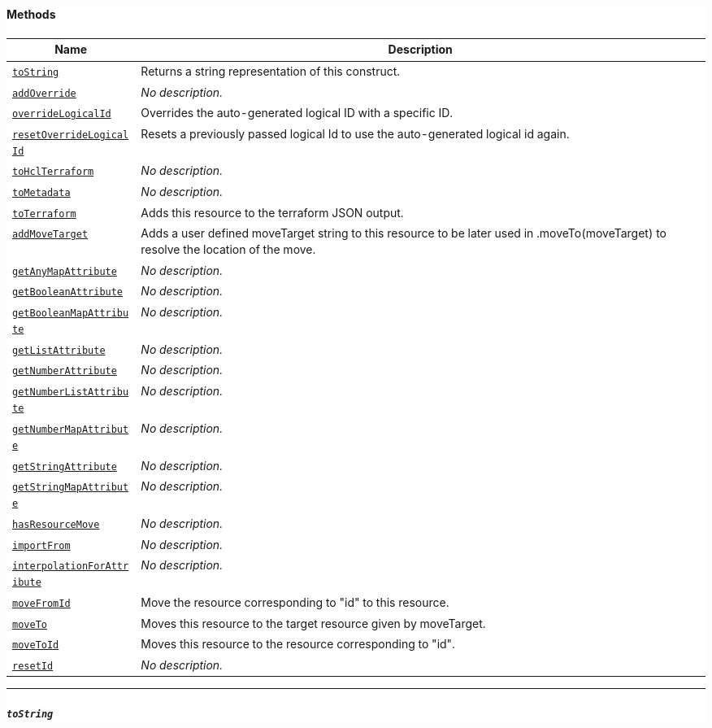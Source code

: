 
#### Methods <a name="Methods" id="Methods"></a>

| **Name** | **Description** |
| --- | --- |
| <code><a href="#@cdktf/provider-consul.aclTokenRoleAttachment.AclTokenRoleAttachment.toString">toString</a></code> | Returns a string representation of this construct. |
| <code><a href="#@cdktf/provider-consul.aclTokenRoleAttachment.AclTokenRoleAttachment.addOverride">addOverride</a></code> | *No description.* |
| <code><a href="#@cdktf/provider-consul.aclTokenRoleAttachment.AclTokenRoleAttachment.overrideLogicalId">overrideLogicalId</a></code> | Overrides the auto-generated logical ID with a specific ID. |
| <code><a href="#@cdktf/provider-consul.aclTokenRoleAttachment.AclTokenRoleAttachment.resetOverrideLogicalId">resetOverrideLogicalId</a></code> | Resets a previously passed logical Id to use the auto-generated logical id again. |
| <code><a href="#@cdktf/provider-consul.aclTokenRoleAttachment.AclTokenRoleAttachment.toHclTerraform">toHclTerraform</a></code> | *No description.* |
| <code><a href="#@cdktf/provider-consul.aclTokenRoleAttachment.AclTokenRoleAttachment.toMetadata">toMetadata</a></code> | *No description.* |
| <code><a href="#@cdktf/provider-consul.aclTokenRoleAttachment.AclTokenRoleAttachment.toTerraform">toTerraform</a></code> | Adds this resource to the terraform JSON output. |
| <code><a href="#@cdktf/provider-consul.aclTokenRoleAttachment.AclTokenRoleAttachment.addMoveTarget">addMoveTarget</a></code> | Adds a user defined moveTarget string to this resource to be later used in .moveTo(moveTarget) to resolve the location of the move. |
| <code><a href="#@cdktf/provider-consul.aclTokenRoleAttachment.AclTokenRoleAttachment.getAnyMapAttribute">getAnyMapAttribute</a></code> | *No description.* |
| <code><a href="#@cdktf/provider-consul.aclTokenRoleAttachment.AclTokenRoleAttachment.getBooleanAttribute">getBooleanAttribute</a></code> | *No description.* |
| <code><a href="#@cdktf/provider-consul.aclTokenRoleAttachment.AclTokenRoleAttachment.getBooleanMapAttribute">getBooleanMapAttribute</a></code> | *No description.* |
| <code><a href="#@cdktf/provider-consul.aclTokenRoleAttachment.AclTokenRoleAttachment.getListAttribute">getListAttribute</a></code> | *No description.* |
| <code><a href="#@cdktf/provider-consul.aclTokenRoleAttachment.AclTokenRoleAttachment.getNumberAttribute">getNumberAttribute</a></code> | *No description.* |
| <code><a href="#@cdktf/provider-consul.aclTokenRoleAttachment.AclTokenRoleAttachment.getNumberListAttribute">getNumberListAttribute</a></code> | *No description.* |
| <code><a href="#@cdktf/provider-consul.aclTokenRoleAttachment.AclTokenRoleAttachment.getNumberMapAttribute">getNumberMapAttribute</a></code> | *No description.* |
| <code><a href="#@cdktf/provider-consul.aclTokenRoleAttachment.AclTokenRoleAttachment.getStringAttribute">getStringAttribute</a></code> | *No description.* |
| <code><a href="#@cdktf/provider-consul.aclTokenRoleAttachment.AclTokenRoleAttachment.getStringMapAttribute">getStringMapAttribute</a></code> | *No description.* |
| <code><a href="#@cdktf/provider-consul.aclTokenRoleAttachment.AclTokenRoleAttachment.hasResourceMove">hasResourceMove</a></code> | *No description.* |
| <code><a href="#@cdktf/provider-consul.aclTokenRoleAttachment.AclTokenRoleAttachment.importFrom">importFrom</a></code> | *No description.* |
| <code><a href="#@cdktf/provider-consul.aclTokenRoleAttachment.AclTokenRoleAttachment.interpolationForAttribute">interpolationForAttribute</a></code> | *No description.* |
| <code><a href="#@cdktf/provider-consul.aclTokenRoleAttachment.AclTokenRoleAttachment.moveFromId">moveFromId</a></code> | Move the resource corresponding to "id" to this resource. |
| <code><a href="#@cdktf/provider-consul.aclTokenRoleAttachment.AclTokenRoleAttachment.moveTo">moveTo</a></code> | Moves this resource to the target resource given by moveTarget. |
| <code><a href="#@cdktf/provider-consul.aclTokenRoleAttachment.AclTokenRoleAttachment.moveToId">moveToId</a></code> | Moves this resource to the resource corresponding to "id". |
| <code><a href="#@cdktf/provider-consul.aclTokenRoleAttachment.AclTokenRoleAttachment.resetId">resetId</a></code> | *No description.* |

---

##### `toString` <a name="toString" id="@cdktf/provider-consul.aclTokenRoleAttachment.AclTokenRoleAttachment.toString"></a>
